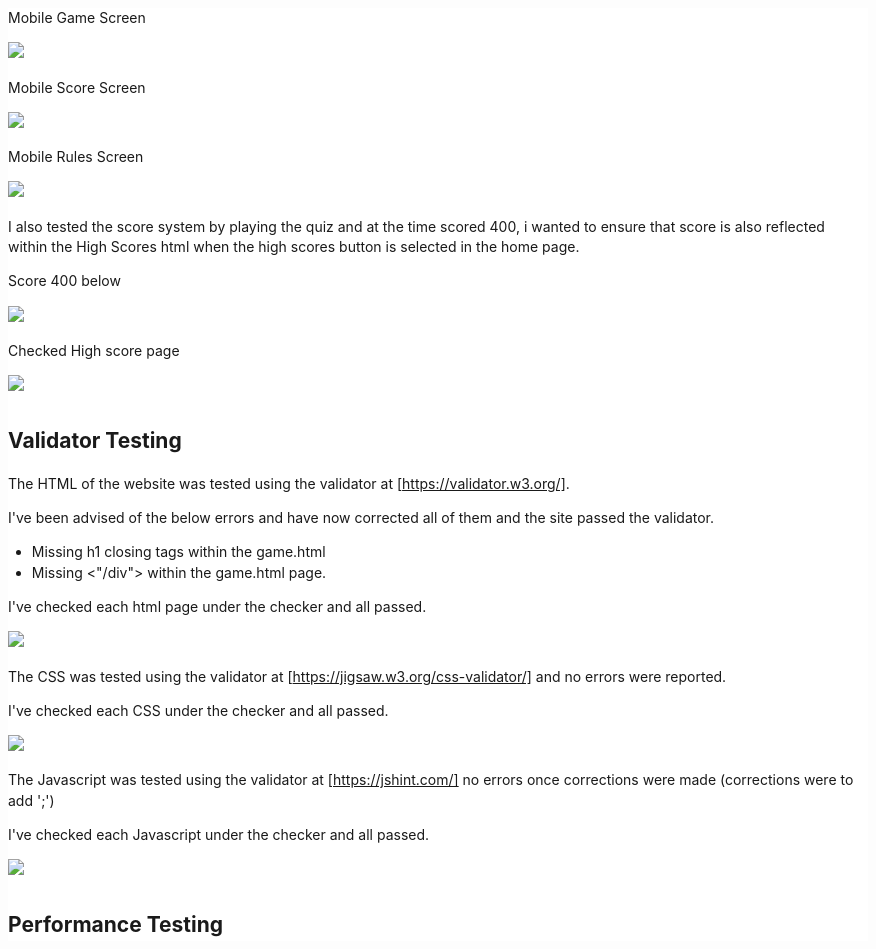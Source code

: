 Mobile Game Screen

<img src="https://github.com/PrezBala/ProjectTwo-Quiz/blob/main/assets/readmeimages/mobilethree.jpg">

Mobile Score Screen

<img src="https://github.com/PrezBala/ProjectTwo-Quiz/blob/main/assets/readmeimages/mobiletwo.jpg">

Mobile Rules Screen

<img src="https://github.com/PrezBala/ProjectTwo-Quiz/blob/main/assets/readmeimages/mobilefour.jpg">

I also tested the score system by playing the quiz and at the time scored 400, i wanted to ensure that score is also reflected within the High Scores html when the high scores button is selected in the home page.

Score 400 below 

<img src="https://github.com/PrezBala/ProjectTwo-Quiz/blob/main/assets/readmeimages/savescore.png">

Checked High score page

<img src="https://github.com/PrezBala/ProjectTwo-Quiz/blob/main/assets/readmeimages/scoresaved.png">

## Validator Testing

The HTML of the website was tested using the validator at [https://validator.w3.org/]. 

I've been advised of the below errors and have now corrected all of them and the site passed the validator.

+ Missing h1 closing tags within the game.html
+ Missing <"/div"> within the game.html page.

I've checked each html page under the checker and all passed.

<img src="https://github.com/PrezBala/ProjectTwo-Quiz/blob/main/assets/readmeimages/htmlcheck.png">

The CSS was tested using the validator at [https://jigsaw.w3.org/css-validator/] and no errors were reported.

I've checked each CSS under the checker and all passed.

<img src="https://github.com/PrezBala/ProjectTwo-Quiz/blob/main/assets/readmeimages/csscheck.png">

The Javascript was tested using the validator at [https://jshint.com/] no errors once corrections were made (corrections were to add ';')

I've checked each Javascript under the checker and all passed.

<img src="https://github.com/PrezBala/ProjectTwo-Quiz/blob/main/assets/readmeimages/javacheck.png">


## Performance Testing
